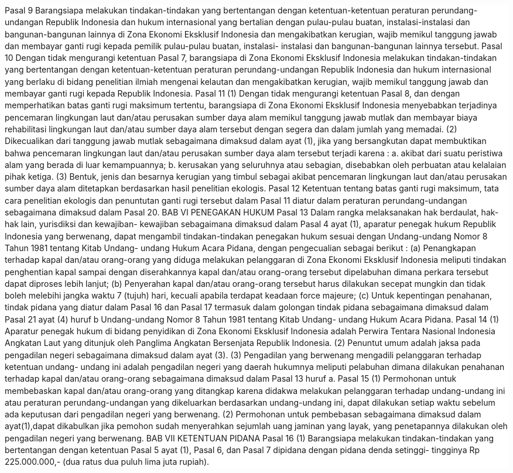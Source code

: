Pasal 9
Barangsiapa melakukan tindakan-tindakan yang bertentangan dengan ketentuan-ketentuan peraturan perundang-undangan Republik Indonesia dan hukum internasional yang bertalian dengan pulau-pulau buatan, instalasi-instalasi dan bangunan-bangunan lainnya di Zona Ekonomi Eksklusif Indonesia dan mengakibatkan kerugian, wajib memikul tanggung jawab dan membayar ganti rugi kepada pemilik pulau-pulau buatan, instalasi- instalasi dan bangunan-bangunan lainnya tersebut.
Pasal 10
Dengan tidak mengurangi ketentuan Pasal 7, barangsiapa di Zona Ekonomi Eksklusif Indonesia melakukan tindakan-tindakan yang bertentangan dengan ketentuan-ketentuan peraturan perundang-undangan Republik Indonesia dan hukum internasional yang berlaku di bidang penelitian ilmiah mengenai kelautan dan mengakibatkan kerugian, wajib memikul tanggung jawab dan membayar ganti rugi kepada Republik Indonesia.
Pasal 11
(1) Dengan tidak mengurangi ketentuan Pasal 8, dan dengan memperhatikan batas ganti rugi maksimum tertentu, barangsiapa di Zona Ekonomi Eksklusif Indonesia menyebabkan terjadinya pencemaran lingkungan laut dan/atau perusakan sumber daya alam memikul tanggung jawab mutlak dan membayar biaya rehabilitasi lingkungan laut dan/atau sumber daya alam tersebut dengan segera dan dalam jumlah yang memadai.
(2) Dikecualikan dari tanggung jawab mutlak sebagaimana dimaksud dalam ayat (1), jika yang bersangkutan dapat membuktikan bahwa pencemaran lingkungan laut dan/atau perusakan sumber daya alam tersebut terjadi karena :
a. akibat dari suatu peristiwa alam yang berada di luar kemampuannya;
b. kerusakan yang seluruhnya atau sebagian, disebabkan oleh perbuatan atau kelalaian pihak ketiga.
(3) Bentuk, jenis dan besarnya kerugian yang timbul sebagai akibat pencemaran lingkungan laut dan/atau perusakan sumber daya alam ditetapkan berdasarkan hasil penelitian ekologis.
Pasal 12
Ketentuan tentang batas ganti rugi maksimum, tata cara penelitian ekologis dan penuntutan ganti rugi tersebut dalam Pasal 11 diatur dalam peraturan perundang-undangan sebagaimana dimaksud dalam Pasal 20.
BAB VI PENEGAKAN HUKUM
Pasal 13
Dalam rangka melaksanakan hak berdaulat, hak-hak lain, yurisdiksi dan kewajiban- kewajiban sebagaimana dimaksud dalam Pasal 4 ayat (1), aparatur penegak hukum Republik Indonesia yang berwenang, dapat mengambil tindakan-tindakan penegakan hukum sesuai dengan Undang-undang Nomor 8 Tahun 1981 tentang Kitab Undang- undang Hukum Acara Pidana, dengan pengecualian sebagai berikut : (a) Penangkapan terhadap kapal dan/atau orang-orang yang diduga melakukan pelanggaran di Zona Ekonomi Eksklusif Indonesia meliputi tindakan penghentian kapal sampai dengan diserahkannya kapal dan/atau orang-orang tersebut dipelabuhan dimana perkara tersebut dapat diproses lebih lanjut; (b) Penyerahan kapal dan/atau orang-orang tersebut harus dilakukan secepat mungkin dan tidak boleh melebihi jangka waktu 7 (tujuh) hari, kecuali apabila terdapat keadaan force majeure; (c) Untuk kepentingan penahanan, tindak pidana yang diatur dalam Pasal 16 dan Pasal 17 termasuk dalam golongan tindak pidana sebagaimana dimaksud dalam Pasal 21 ayat (4) huruf b Undang-undang Nomor 8 Tahun 1981 tentang Kitab Undang- undang Hukum Acara Pidana.
Pasal 14
(1) Aparatur penegak hukum di bidang penyidikan di Zona Ekonomi Eksklusif Indonesia adalah Perwira Tentara Nasional Indonesia Angkatan Laut yang ditunjuk oleh Panglima Angkatan Bersenjata Republik Indonesia.
(2) Penuntut umum adalah jaksa pada pengadilan negeri sebagaimana dimaksud dalam ayat (3).
(3) Pengadilan yang berwenang mengadili pelanggaran terhadap ketentuan undang- undang ini adalah pengadilan negeri yang daerah hukumnya meliputi pelabuhan dimana dilakukan penahanan terhadap kapal dan/atau orang-orang sebagaimana dimaksud dalam Pasal 13 huruf a.
Pasal 15
(1) Permohonan untuk membebaskan kapal dan/atau orang-orang yang ditangkap karena didakwa melakukan pelanggaran terhadap undang-undang ini atau peraturan perundang-undangan yang dikeluarkan berdasarkan undang-undang ini, dapat dilakukan setiap waktu sebelum ada keputusan dari pengadilan negeri yang berwenang.
(2) Permohonan untuk pembebasan sebagaimana dimaksud dalam ayat(1),dapat dikabulkan jika pemohon sudah menyerahkan sejumlah uang jaminan yang layak, yang penetapannya dilakukan oleh pengadilan negeri yang berwenang.
BAB VII KETENTUAN PIDANA
Pasal 16
(1) Barangsiapa melakukan tindakan-tindakan yang bertentangan dengan ketentuan Pasal 5 ayat (1), Pasal 6, dan Pasal 7 dipidana dengan pidana denda setinggi- tingginya Rp 225.000.000,- (dua ratus dua puluh lima juta rupiah).